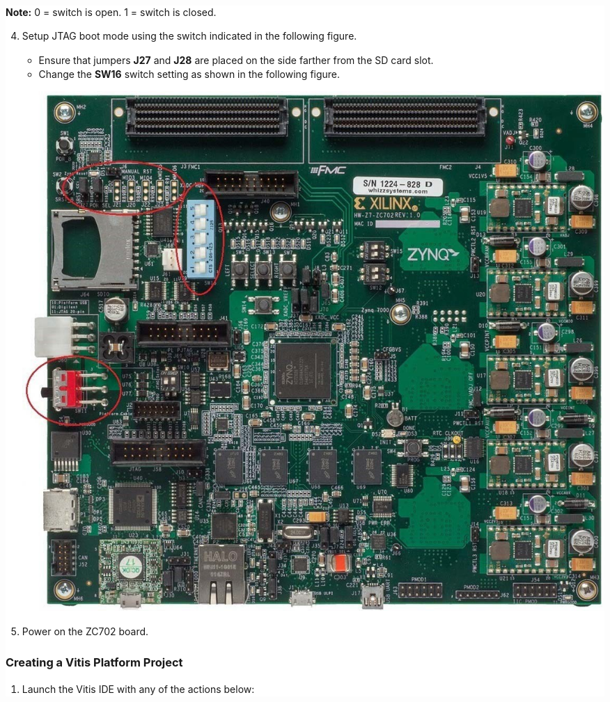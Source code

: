 **Note:** 0 = switch is open. 1 = switch is closed.

4.  Setup JTAG boot mode using the switch indicated in the following figure.

    - Ensure that jumpers **J27** and **J28** are placed on the side farther from the SD card slot.
    - Change the **SW16** switch setting as shown in the following figure.

    ![JTAG Boot Setup](./media/image32.jpeg)

5. Power on the ZC702 board.

### Creating a Vitis Platform Project

1. Launch the Vitis IDE with any of the actions below:
